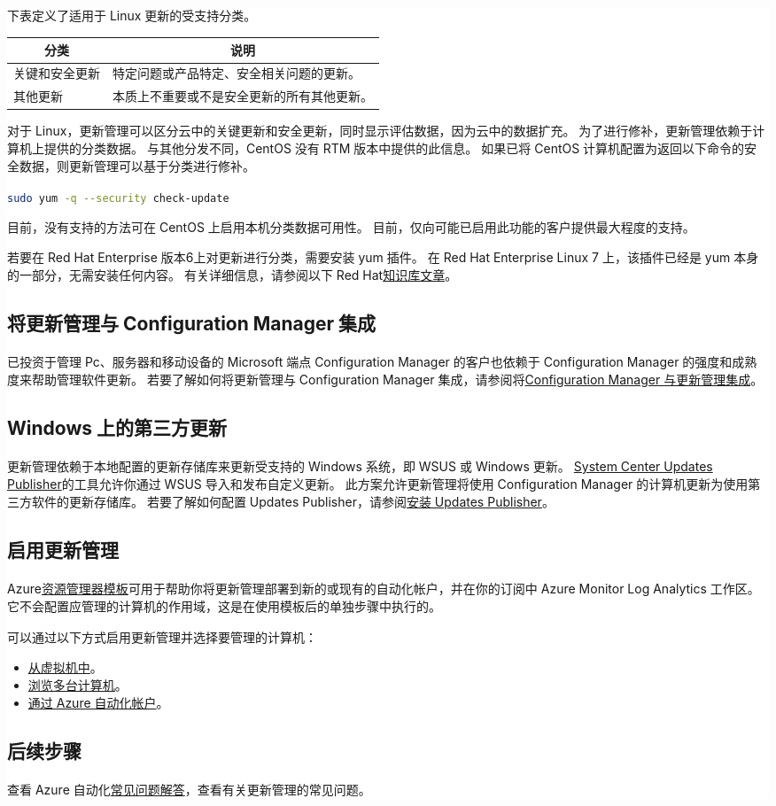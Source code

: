 下表定义了适用于 Linux 更新的受支持分类。

|分类  |说明  |
|---------|---------|
|关键和安全更新     | 特定问题或产品特定、安全相关问题的更新。         |
|其他更新     | 本质上不重要或不是安全更新的所有其他更新。        |

对于 Linux，更新管理可以区分云中的关键更新和安全更新，同时显示评估数据，因为云中的数据扩充。 为了进行修补，更新管理依赖于计算机上提供的分类数据。 与其他分发不同，CentOS 没有 RTM 版本中提供的此信息。 如果已将 CentOS 计算机配置为返回以下命令的安全数据，则更新管理可以基于分类进行修补。

```bash
sudo yum -q --security check-update
```

目前，没有支持的方法可在 CentOS 上启用本机分类数据可用性。 目前，仅向可能已启用此功能的客户提供最大程度的支持。 

若要在 Red Hat Enterprise 版本6上对更新进行分类，需要安装 yum 插件。 在 Red Hat Enterprise Linux 7 上，该插件已经是 yum 本身的一部分，无需安装任何内容。 有关详细信息，请参阅以下 Red Hat[知识库文章](https://access.redhat.com/solutions/10021)。

## <a name="integrate-update-management-with-configuration-manager"></a>将更新管理与 Configuration Manager 集成

已投资于管理 Pc、服务器和移动设备的 Microsoft 端点 Configuration Manager 的客户也依赖于 Configuration Manager 的强度和成熟度来帮助管理软件更新。 若要了解如何将更新管理与 Configuration Manager 集成，请参阅将[Configuration Manager 与更新管理集成](updatemgmt-mecmintegration.md)。

## <a name="third-party-updates-on-windows"></a>Windows 上的第三方更新

更新管理依赖于本地配置的更新存储库来更新受支持的 Windows 系统，即 WSUS 或 Windows 更新。 [System Center Updates Publisher](https://docs.microsoft.com/configmgr/sum/tools/updates-publisher)的工具允许你通过 WSUS 导入和发布自定义更新。 此方案允许更新管理将使用 Configuration Manager 的计算机更新为使用第三方软件的更新存储库。 若要了解如何配置 Updates Publisher，请参阅[安装 Updates Publisher](https://docs.microsoft.com/configmgr/sum/tools/install-updates-publisher)。

## <a name="enable-update-management"></a>启用更新管理

Azure[资源管理器模板](automation-update-management-deploy-template.md)可用于帮助你将更新管理部署到新的或现有的自动化帐户，并在你的订阅中 Azure Monitor Log Analytics 工作区。 它不会配置应管理的计算机的作用域，这是在使用模板后的单独步骤中执行的。

可以通过以下方式启用更新管理并选择要管理的计算机：

* [从虚拟机中](automation-onboard-solutions-from-vm.md)。
* [浏览多台计算机](automation-onboard-solutions-from-browse.md)。
* [通过 Azure 自动化帐户](automation-onboard-solutions.md)。

## <a name="next-steps"></a>后续步骤

查看 Azure 自动化[常见问题解答](automation-faq.md)，查看有关更新管理的常见问题。
